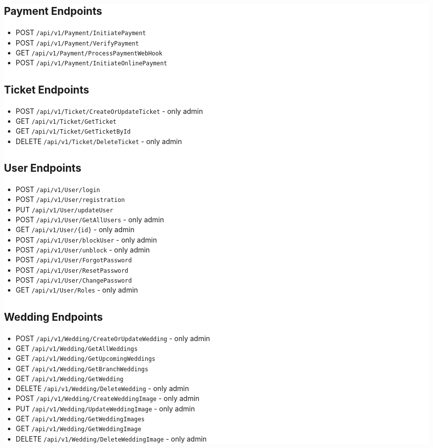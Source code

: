 ## Payment Endpoints

- POST `/api/v1/Payment/InitiatePayment`
- POST `/api/v1/Payment/VerifyPayment`
- GET `/api/v1/Payment/ProcessPaymentWebHook`
- POST `/api/v1/Payment/InitiateOnlinePayment`

## Ticket Endpoints

- POST `/api/v1/Ticket/CreateOrUpdateTicket` - only admin
- GET `/api/v1/Ticket/GetTicket`
- GET `/api/v1/Ticket/GetTicketById`
- DELETE `/api/v1/Ticket/DeleteTicket` - only admin

## User Endpoints

- POST `/api/v1/User/login`
- POST `/api/v1/User/registration`
- PUT `/api/v1/User/updateUser`
- POST `/api/v1/User/GetAllUsers` - only admin
- GET `/api/v1/User/{id}` - only admin
- POST `/api/v1/User/blockUser` - only admin
- POST `/api/v1/User/unblock` - only admin
- POST `/api/v1/User/ForgotPassword`
- POST `/api/v1/User/ResetPassword`
- POST `/api/v1/User/ChangePassword`
- GET `/api/v1/User/Roles` - only admin

## Wedding Endpoints

- POST `/api/v1/Wedding/CreateOrUpdateWedding` - only admin
- GET `/api/v1/Wedding/GetAllWeddings`
- GET `/api/v1/Wedding/GetUpcomingWeddings`
- GET `/api/v1/Wedding/GetBranchWeddings`
- GET `/api/v1/Wedding/GetWedding`
- DELETE `/api/v1/Wedding/DeleteWedding` - only admin
- POST `/api/v1/Wedding/CreateWeddingImage` - only admin
- PUT `/api/v1/Wedding/UpdateWeddingImage` - only admin
- GET `/api/v1/Wedding/GetWeddingImages`
- GET `/api/v1/Wedding/GetWeddingImage`
- DELETE `/api/v1/Wedding/DeleteWeddingImage` - only admin
